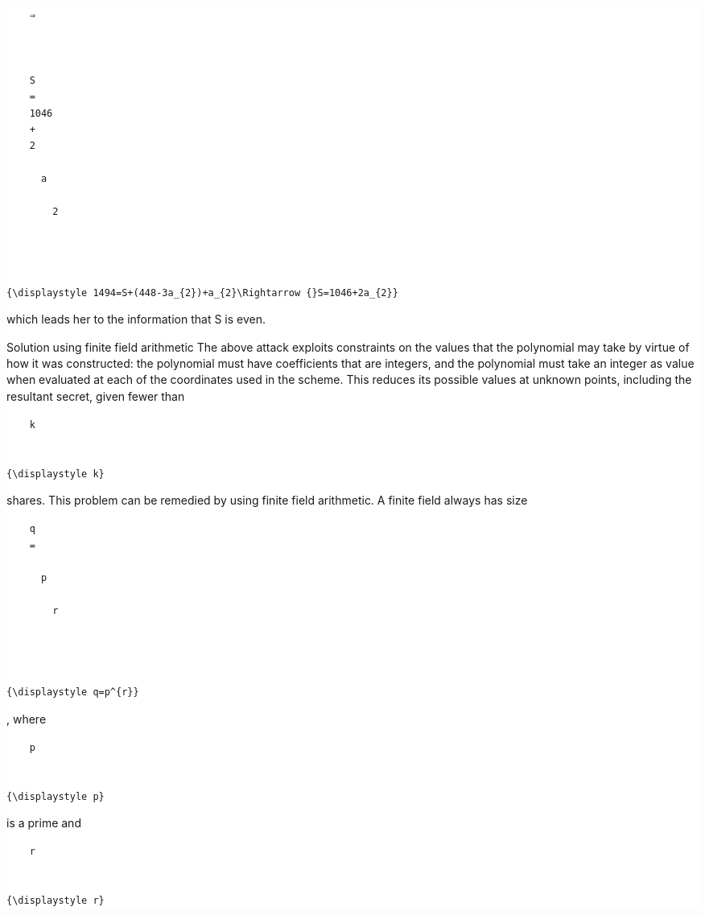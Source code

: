         
        ⇒
        

        
        S
        =
        1046
        +
        2
        
          a
          
            2
          
        
      
    
    {\displaystyle 1494=S+(448-3a_{2})+a_{2}\Rightarrow {}S=1046+2a_{2}}
  
 which leads her to the information that S is even.

Solution using finite field arithmetic
The above attack exploits constraints on the values that the polynomial may take by virtue of how it was constructed: the polynomial must have coefficients that are integers, and the polynomial must take an integer as value when evaluated at each of the coordinates used in the scheme. This reduces its possible values at unknown points, including the resultant secret, given fewer than 
  
    
      
        k
      
    
    {\displaystyle k}
  
 shares.
This problem can be remedied by using finite field arithmetic.  A finite field always has size 
  
    
      
        q
        =
        
          p
          
            r
          
        
      
    
    {\displaystyle q=p^{r}}
  
, where 
  
    
      
        p
      
    
    {\displaystyle p}
  
 is a prime and 
  
    
      
        r
      
    
    {\displaystyle r}
  